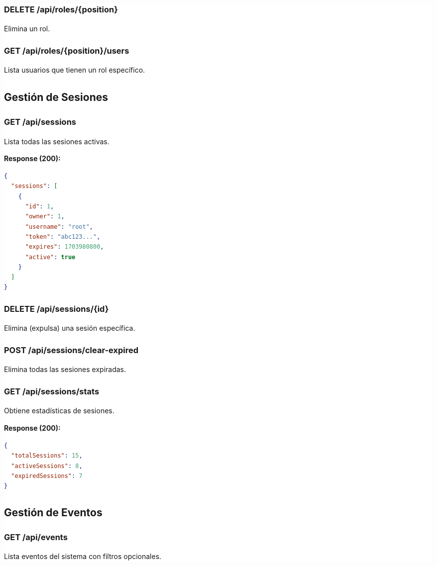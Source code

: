 ### DELETE /api/roles/{position}
Elimina un rol.

### GET /api/roles/{position}/users
Lista usuarios que tienen un rol específico.

## Gestión de Sesiones

### GET /api/sessions
Lista todas las sesiones activas.

**Response (200):**
```json
{
  "sessions": [
    {
      "id": 1,
      "owner": 1,
      "username": "root",
      "token": "abc123...",
      "expires": 1703980800,
      "active": true
    }
  ]
}
```

### DELETE /api/sessions/{id}
Elimina (expulsa) una sesión específica.

### POST /api/sessions/clear-expired
Elimina todas las sesiones expiradas.

### GET /api/sessions/stats
Obtiene estadísticas de sesiones.

**Response (200):**
```json
{
  "totalSessions": 15,
  "activeSessions": 8,
  "expiredSessions": 7
}
```

## Gestión de Eventos

### GET /api/events
Lista eventos del sistema con filtros opcionales.
